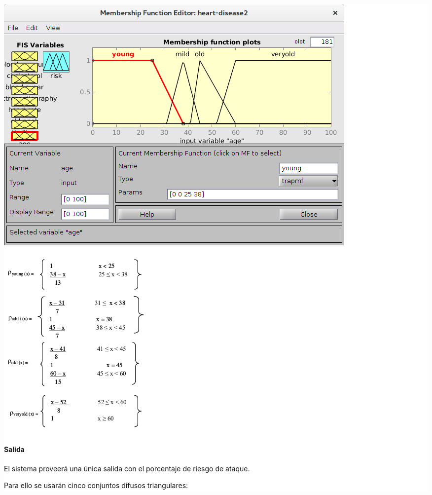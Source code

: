 !["Edad fuzzy"](img/age.png)

!["Edad fuzzy"](img/age-function.png)

#### Salida

El sistema proveerá una única salida con el porcentaje de riesgo de ataque.

Para ello se usarán cinco conjuntos difusos triangulares:
